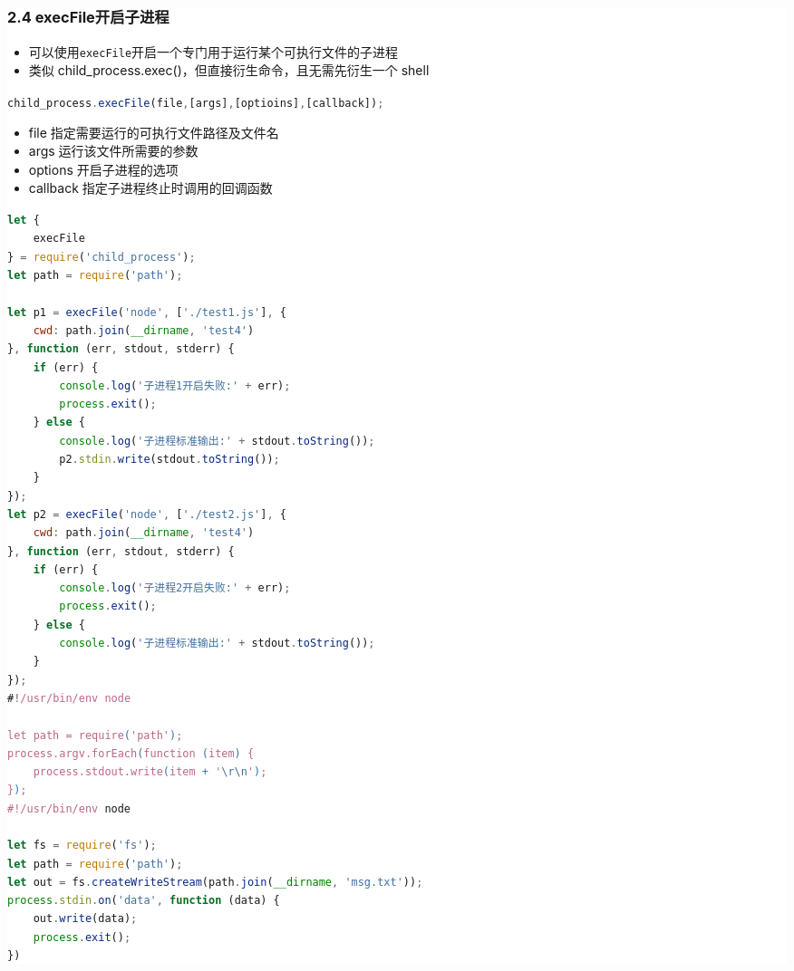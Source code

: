 ### 2.4 execFile开启子进程

- 可以使用`execFile`开启一个专门用于运行某个可执行文件的子进程
- 类似 child_process.exec()，但直接衍生命令，且无需先衍生一个 shell

```javascript
child_process.execFile(file,[args],[optioins],[callback]);
```

- file 指定需要运行的可执行文件路径及文件名
- args 运行该文件所需要的参数
- options 开启子进程的选项
- callback 指定子进程终止时调用的回调函数

```javascript
let {
    execFile
} = require('child_process');
let path = require('path');

let p1 = execFile('node', ['./test1.js'], {
    cwd: path.join(__dirname, 'test4')
}, function (err, stdout, stderr) {
    if (err) {
        console.log('子进程1开启失败:' + err);
        process.exit();
    } else {
        console.log('子进程标准输出:' + stdout.toString());
        p2.stdin.write(stdout.toString());
    }
});
let p2 = execFile('node', ['./test2.js'], {
    cwd: path.join(__dirname, 'test4')
}, function (err, stdout, stderr) {
    if (err) {
        console.log('子进程2开启失败:' + err);
        process.exit();
    } else {
        console.log('子进程标准输出:' + stdout.toString());
    }
});
#!/usr/bin/env node

let path = require('path');
process.argv.forEach(function (item) {
    process.stdout.write(item + '\r\n');
});
#!/usr/bin/env node

let fs = require('fs');
let path = require('path');
let out = fs.createWriteStream(path.join(__dirname, 'msg.txt'));
process.stdin.on('data', function (data) {
    out.write(data);
    process.exit();
})
```

